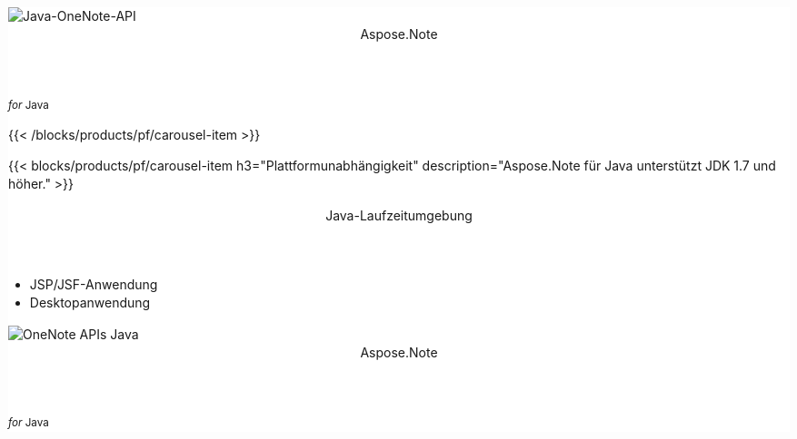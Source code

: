  </div>
 
 <div class="d1-logo">
  <img width="70" height="75" alt="Java-OneNote-API" src="https://www.aspose.cloud/templates/aspose/img/products/note/aspose_note-for-java.svg"/>
  <header>
   Aspose.Note
  </header>
  <footer>
   <small>
    <em>
     for
    </em>
    Java
   </small>
  </footer>
 </div>
 
</div>

{{< /blocks/products/pf/carousel-item >}}

{{< blocks/products/pf/carousel-item h3="Plattformunabhängigkeit" description="Aspose.Note für Java unterstützt JDK 1.7 und höher." >}}
<div class="diagram1 d1-java">
 <div class="d1-row">
  <div class="d1-col d1-left">
  </div>
  
  <div class="d1-col d1-right">
   <header>
    <i class="fa fa-cubes">
    </i>
    Java-Laufzeitumgebung
   </header>
   <ul>
    <li>
     JSP/JSF-Anwendung
    </li>
    <li>
     Desktopanwendung
    </li>
   </ul>
  </div>
  
 </div>
 
 <div class="d1-logo">
  <img width="70" height="75" alt="OneNote APIs Java" src="https://www.aspose.cloud/templates/aspose/img/products/note/aspose_note-for-java.svg"/>
  <header>
   Aspose.Note
  </header>
  <footer>
   <small>
    <em>
     for
    </em>
    Java
   </small>
  </footer>
 </div>
 